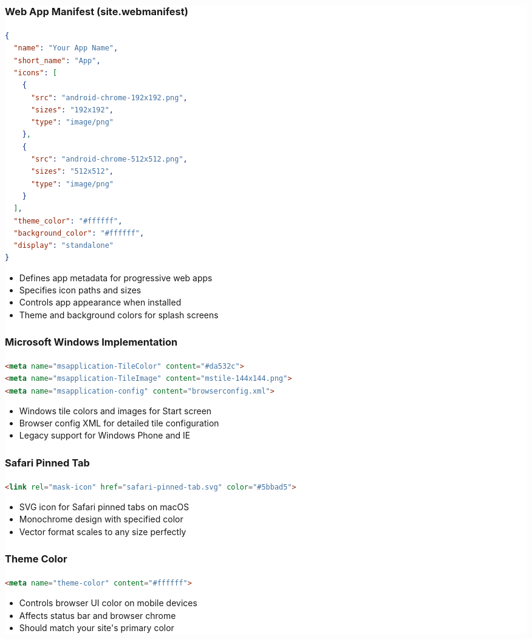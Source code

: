 ### Web App Manifest (site.webmanifest)
```json
{
  "name": "Your App Name",
  "short_name": "App",
  "icons": [
    {
      "src": "android-chrome-192x192.png",
      "sizes": "192x192",
      "type": "image/png"
    },
    {
      "src": "android-chrome-512x512.png",
      "sizes": "512x512",
      "type": "image/png"
    }
  ],
  "theme_color": "#ffffff",
  "background_color": "#ffffff",
  "display": "standalone"
}
```
- Defines app metadata for progressive web apps
- Specifies icon paths and sizes
- Controls app appearance when installed
- Theme and background colors for splash screens

### Microsoft Windows Implementation
```html
<meta name="msapplication-TileColor" content="#da532c">
<meta name="msapplication-TileImage" content="mstile-144x144.png">
<meta name="msapplication-config" content="browserconfig.xml">
```
- Windows tile colors and images for Start screen
- Browser config XML for detailed tile configuration
- Legacy support for Windows Phone and IE

### Safari Pinned Tab
```html
<link rel="mask-icon" href="safari-pinned-tab.svg" color="#5bbad5">
```
- SVG icon for Safari pinned tabs on macOS
- Monochrome design with specified color
- Vector format scales to any size perfectly

### Theme Color
```html
<meta name="theme-color" content="#ffffff">
```
- Controls browser UI color on mobile devices
- Affects status bar and browser chrome
- Should match your site's primary color
